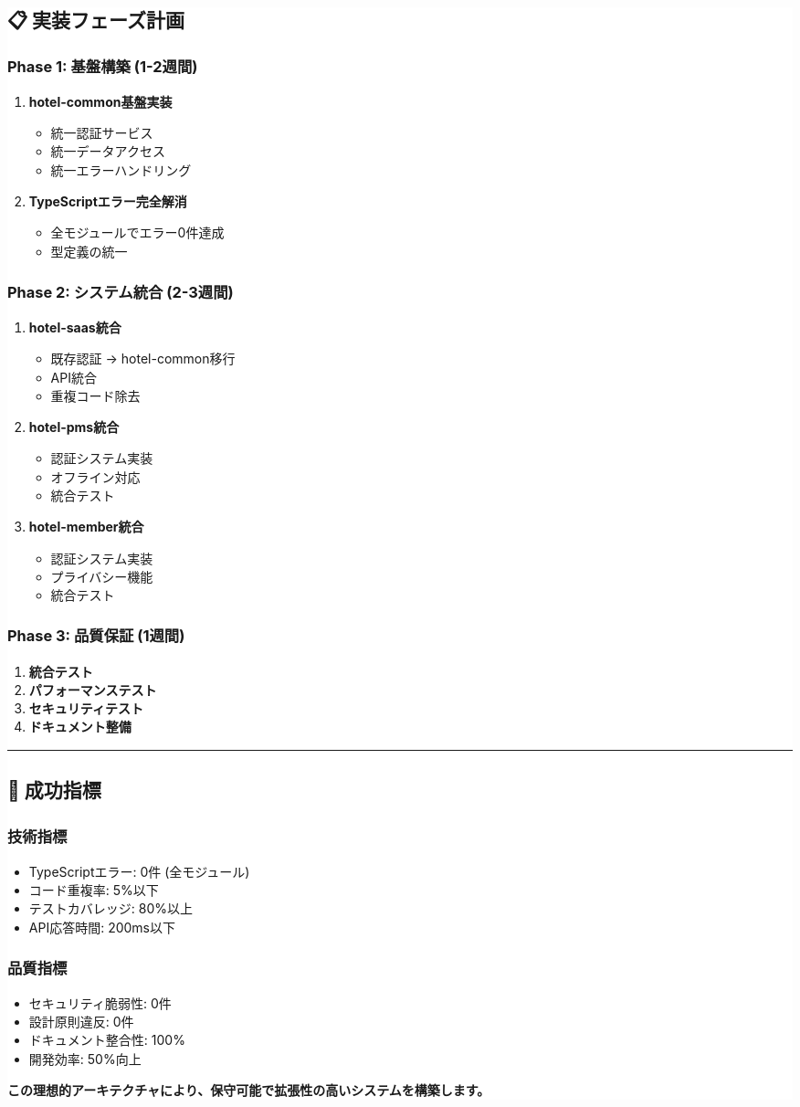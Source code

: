 
## 📋 **実装フェーズ計画**

### **Phase 1: 基盤構築 (1-2週間)**
1. **hotel-common基盤実装**
   - 統一認証サービス
   - 統一データアクセス
   - 統一エラーハンドリング

2. **TypeScriptエラー完全解消**
   - 全モジュールでエラー0件達成
   - 型定義の統一

### **Phase 2: システム統合 (2-3週間)**
1. **hotel-saas統合**
   - 既存認証 → hotel-common移行
   - API統合
   - 重複コード除去

2. **hotel-pms統合**
   - 認証システム実装
   - オフライン対応
   - 統合テスト

3. **hotel-member統合**
   - 認証システム実装
   - プライバシー機能
   - 統合テスト

### **Phase 3: 品質保証 (1週間)**
1. **統合テスト**
2. **パフォーマンステスト**
3. **セキュリティテスト**
4. **ドキュメント整備**

---

## 🎯 **成功指標**

### **技術指標**
- TypeScriptエラー: 0件 (全モジュール)
- コード重複率: 5%以下
- テストカバレッジ: 80%以上
- API応答時間: 200ms以下

### **品質指標**
- セキュリティ脆弱性: 0件
- 設計原則違反: 0件
- ドキュメント整合性: 100%
- 開発効率: 50%向上

**この理想的アーキテクチャにより、保守可能で拡張性の高いシステムを構築します。**
